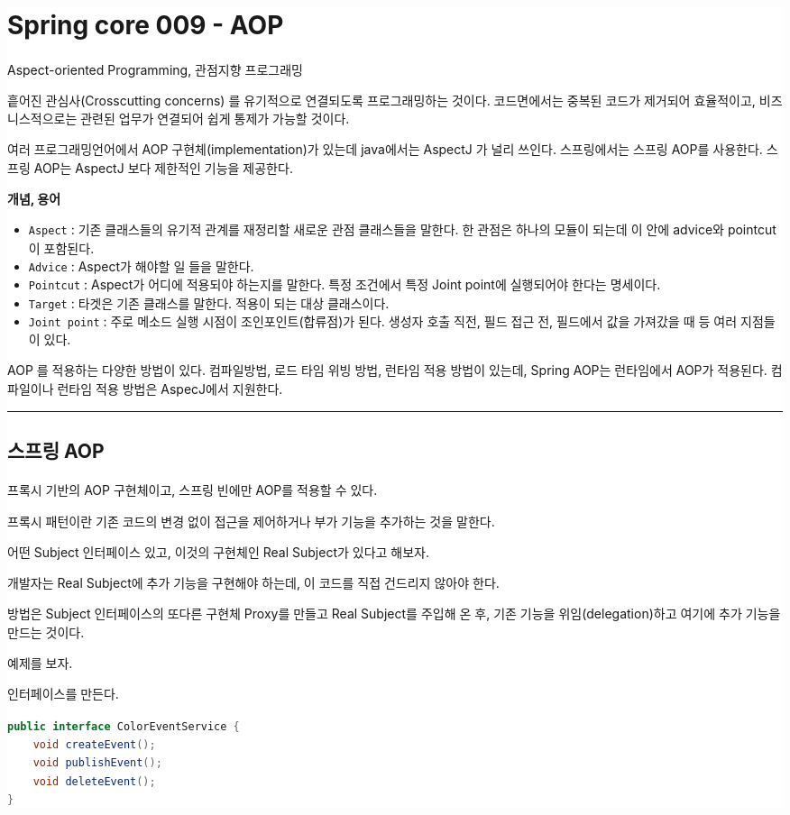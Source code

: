 # Spring core 009 - AOP



Aspect-oriented Programming, 관점지향 프로그래밍



흩어진 관심사(Crosscutting concerns) 를 유기적으로 연결되도록 프로그래밍하는 것이다. 코드면에서는 중복된 코드가 제거되어 효율적이고, 비즈니스적으로는 관련된 업무가 연결되어 쉽게 통제가 가능할 것이다. 



여러 프로그래밍언어에서 AOP 구현체(implementation)가 있는데 java에서는 AspectJ 가 널리 쓰인다. 스프링에서는 스프링 AOP를 사용한다. 스프링 AOP는 AspectJ 보다 제한적인 기능을 제공한다.





**개념, 용어**

- `Aspect` : 기존 클래스들의 유기적 관계를 재정리할 새로운 관점 클래스들을 말한다. 한 관점은 하나의 모듈이 되는데 이 안에 advice와 pointcut 이 포함된다.
- `Advice` : Aspect가 해야할 일 들을 말한다.
- `Pointcut` : Aspect가 어디에 적용되야 하는지를 말한다. 특정 조건에서 특정 Joint point에 실행되어야 한다는 명세이다.
- `Target` : 타겟은 기존 클래스를 말한다. 적용이 되는 대상 클래스이다.
- `Joint point` : 주로 메소드 실행 시점이 조인포인트(합류점)가 된다. 생성자 호출 직전, 필드 접근 전, 필드에서 값을 가져갔을 때 등 여러 지점들이 있다.



AOP 를 적용하는 다양한 방법이 있다. 컴파일방법, 로드 타임 위빙 방법, 런타임 적용 방법이 있는데, Spring AOP는 런타임에서 AOP가 적용된다. 컴파일이나 런타임 적용 방법은 AspecJ에서 지원한다.





---

## 스프링 AOP

프록시 기반의 AOP 구현체이고, 스프링 빈에만 AOP를 적용할 수 있다.

프록시 패턴이란 기존 코드의 변경 없이 접근을 제어하거나 부가 기능을 추가하는 것을 말한다.

어떤 Subject 인터페이스 있고, 이것의 구현체인 Real Subject가 있다고 해보자.

개발자는 Real Subject에 추가 기능을 구현해야 하는데, 이 코드를 직접 건드리지 않아야 한다.

방법은 Subject 인터페이스의 또다른 구현체 Proxy를 만들고 Real Subject를 주입해 온 후, 기존 기능을 위임(delegation)하고 여기에 추가 기능을 만드는 것이다.



예제를 보자.

인터페이스를 만든다.

```java
public interface ColorEventService {
    void createEvent();
    void publishEvent();
    void deleteEvent();
}
```
